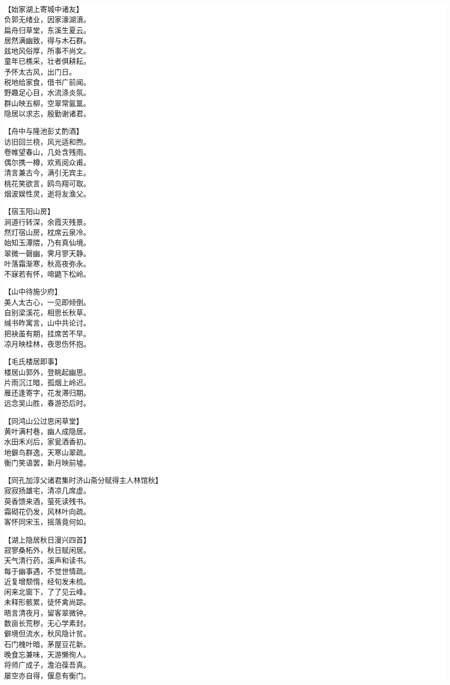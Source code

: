 【始家湖上寄城中诸友】  
负郭无绪业，因家濠湖濆。  
扁舟归草堂，东溪生夏云。  
居然满幽致，得与木石群。  
兹地风俗厚，所事不尚文。  
童年已樵采，壮者俱耕耘。  
予怀太古风，出门日。  
税地给家食，借书广前闻。  
野趣足心目，水流涤炎氛。  
群山映五柳，空翠常氤氲。  
隐居以求志，殷勤谢诸君。  

【舟中与隆池彭丈酌酒】  
访旧回兰桡，风光适和煦。  
卷帷望春山，几处含残雨。  
偶尔携一樽，欢焉阅众甫。  
清言兼古今，满引无宾主。  
桃花笑欲言，鸥鸟翔可取。  
烟波娱性灵，逝将友渔父。  

【宿玉阳山房】  
涧道行转深，余霞灭残景。  
然灯宿山房，枕席云泉冷。  
始知玉潭隈，乃有真仙境。  
翠微一磬幽，霁月寥天静。  
叶落霜渐寒，秋高夜弥永。  
不寐若有怀，啼鼯下松岭。  

【山中待施少府】  
美人太古心，一见即倾倒。  
自别梁溪花，相思长秋草。  
缄书昨寓言，山中共论讨。  
把袂虽有期，挂席苦不早。  
凉月映桂林，夜思伤怀抱。  

【毛氏楼居即事】  
楼居山郭外，登眺起幽思。  
片雨沉江暗，孤烟上岭迟。  
雁还逢寄字，花发滞归期。  
远念吴山胜，春游恐后时。  

【同鸿山公过思闲草堂】  
黄叶满村巷，幽人成隐居。  
水田禾刈后，家瓮酒香初。  
地僻鸟群逸，天寒山翠疏。  
衡门笑语罢，新月映前墟。  

【同孔加淳父诸君集时济山斋分赋得主人林馆秋】  
寂寂扬雄宅，清凉几席虚。  
萸香馈来酒，萤死读残书。  
霜砌花仍发，风林叶向疏。  
客怀同宋玉，摇落竟何如。  

【湖上隐居秋日漫兴四首】  
寂寥桑柘外，秋日赋闲居。  
天气清行药，溪声和读书。  
每于幽事遇，不觉世情疏。  
近复增颓惰，经旬发未梳。  
闲来北窗下，了了见云峰。  
未释形骸累，徒怀禽尚踪。  
晤言清夜月，留客翠微钟。  
数亩长荒秽，无心学素封。  
僻境但流水，秋风隐计贫。  
石门槐叶暗，茅屋豆花新。  
晚食忘兼味，天游懒徇人。  
将师广成子，澹泊葆吾真。  
屡空亦自得，偃息有衡门。  